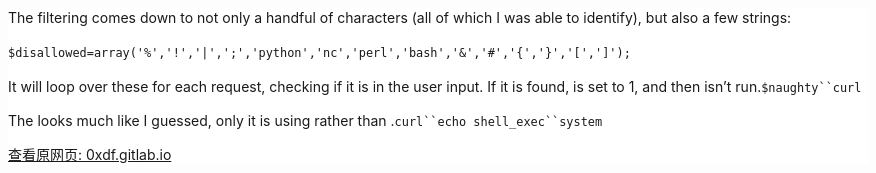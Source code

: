 
The filtering comes down to not only a handful of characters (all of which I was able to identify), but also a few strings:

    $disallowed=array('%','!','|',';','python','nc','perl','bash','&','#','{','}','[',']');
    

It will loop over these for each request, checking if it is in the user input. If it is found, is set to 1, and then isn’t run.`$naughty``curl`

The looks much like I guessed, only it is using rather than .`curl``echo shell_exec``system`

[查看原网页: 0xdf.gitlab.io](https://0xdf.gitlab.io/2020/09/10/htb-haircut.html)